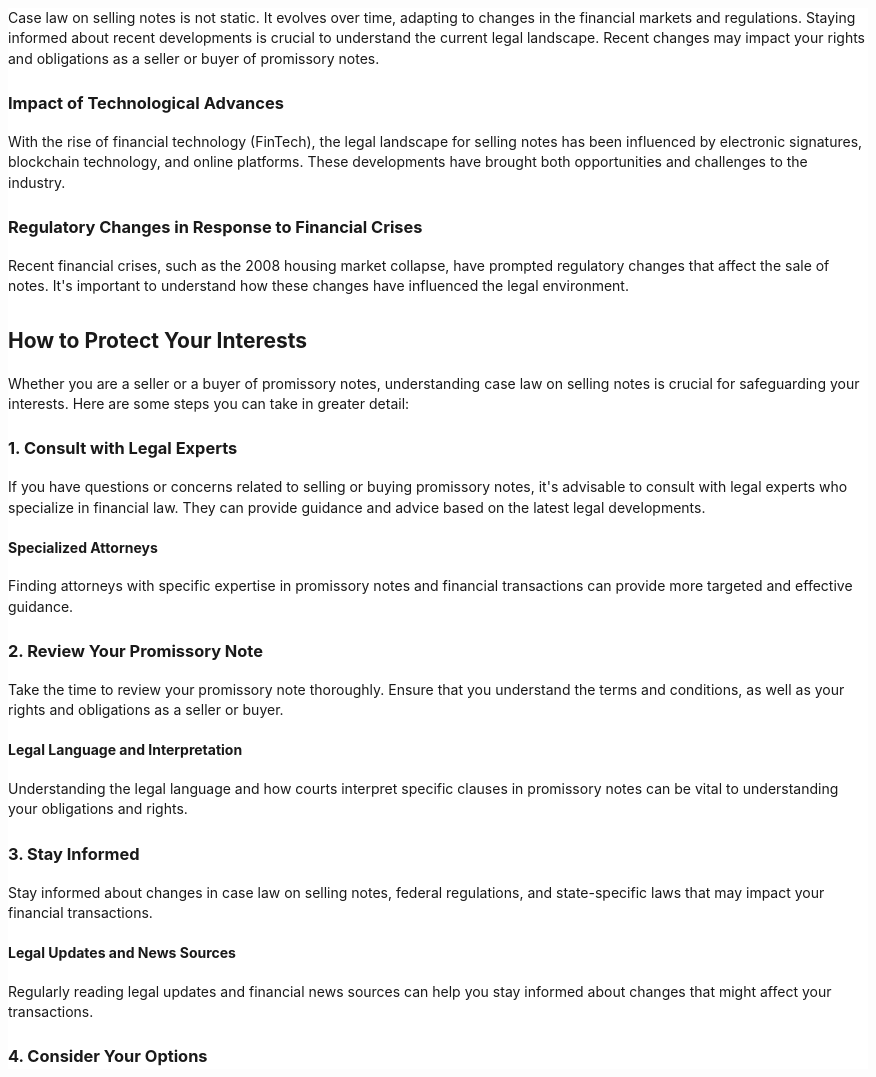 Case law on selling notes is not static. It evolves over time, adapting to changes in the financial markets and regulations. Staying informed about recent developments is crucial to understand the current legal landscape. Recent changes may impact your rights and obligations as a seller or buyer of promissory notes.

### Impact of Technological Advances

With the rise of financial technology (FinTech), the legal landscape for selling notes has been influenced by electronic signatures, blockchain technology, and online platforms. These developments have brought both opportunities and challenges to the industry.

### Regulatory Changes in Response to Financial Crises

Recent financial crises, such as the 2008 housing market collapse, have prompted regulatory changes that affect the sale of notes. It's important to understand how these changes have influenced the legal environment.

## How to Protect Your Interests

Whether you are a seller or a buyer of promissory notes, understanding case law on selling notes is crucial for safeguarding your interests. Here are some steps you can take in greater detail:

### 1. Consult with Legal Experts

If you have questions or concerns related to selling or buying promissory notes, it's advisable to consult with legal experts who specialize in financial law. They can provide guidance and advice based on the latest legal developments.

#### Specialized Attorneys

Finding attorneys with specific expertise in promissory notes and financial transactions can provide more targeted and effective guidance.

### 2. Review Your Promissory Note

Take the time to review your promissory note thoroughly. Ensure that you understand the terms and conditions, as well as your rights and obligations as a seller or buyer.

#### Legal Language and Interpretation

Understanding the legal language and how courts interpret specific clauses in promissory notes can be vital to understanding your obligations and rights.

### 3. Stay Informed

Stay informed about changes in case law on selling notes, federal regulations, and state-specific laws that may impact your financial transactions.

#### Legal Updates and News Sources

Regularly reading legal updates and financial news sources can help you stay informed about changes that might affect your transactions.

### 4. Consider Your Options
